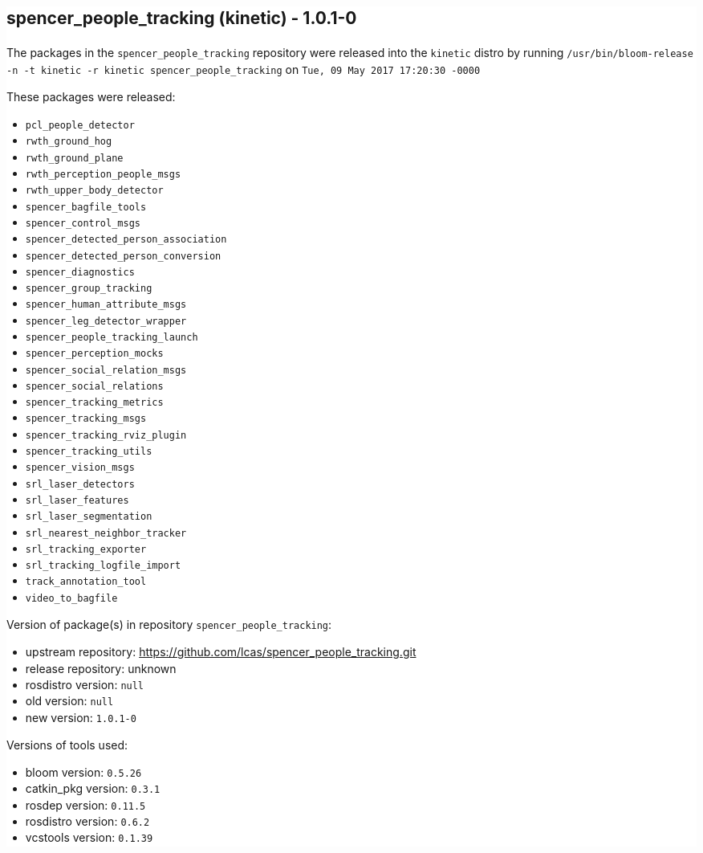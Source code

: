 
## spencer_people_tracking (kinetic) - 1.0.1-0

The packages in the `spencer_people_tracking` repository were released into the `kinetic` distro by running `/usr/bin/bloom-release -n -t kinetic -r kinetic spencer_people_tracking` on `Tue, 09 May 2017 17:20:30 -0000`

These packages were released:
- `pcl_people_detector`
- `rwth_ground_hog`
- `rwth_ground_plane`
- `rwth_perception_people_msgs`
- `rwth_upper_body_detector`
- `spencer_bagfile_tools`
- `spencer_control_msgs`
- `spencer_detected_person_association`
- `spencer_detected_person_conversion`
- `spencer_diagnostics`
- `spencer_group_tracking`
- `spencer_human_attribute_msgs`
- `spencer_leg_detector_wrapper`
- `spencer_people_tracking_launch`
- `spencer_perception_mocks`
- `spencer_social_relation_msgs`
- `spencer_social_relations`
- `spencer_tracking_metrics`
- `spencer_tracking_msgs`
- `spencer_tracking_rviz_plugin`
- `spencer_tracking_utils`
- `spencer_vision_msgs`
- `srl_laser_detectors`
- `srl_laser_features`
- `srl_laser_segmentation`
- `srl_nearest_neighbor_tracker`
- `srl_tracking_exporter`
- `srl_tracking_logfile_import`
- `track_annotation_tool`
- `video_to_bagfile`

Version of package(s) in repository `spencer_people_tracking`:

- upstream repository: https://github.com/lcas/spencer_people_tracking.git
- release repository: unknown
- rosdistro version: `null`
- old version: `null`
- new version: `1.0.1-0`

Versions of tools used:

- bloom version: `0.5.26`
- catkin_pkg version: `0.3.1`
- rosdep version: `0.11.5`
- rosdistro version: `0.6.2`
- vcstools version: `0.1.39`
